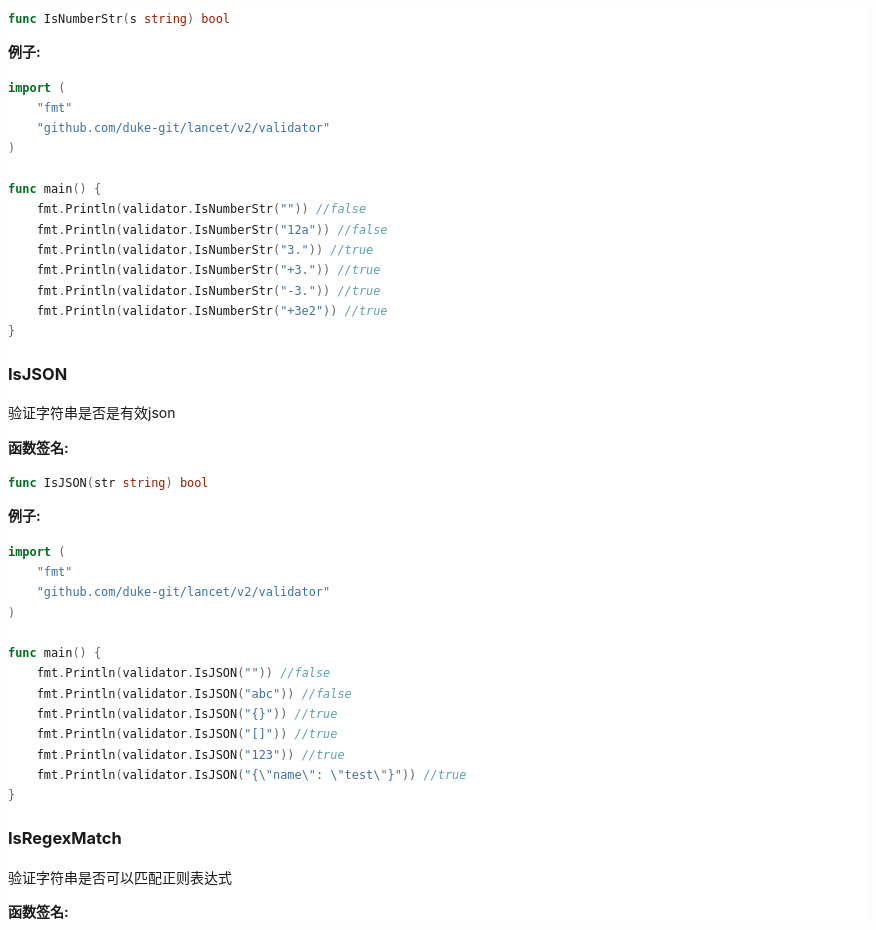 ```go
func IsNumberStr(s string) bool
```
<b>例子:</b>

```go
import (
	"fmt"
	"github.com/duke-git/lancet/v2/validator"
)

func main() {
	fmt.Println(validator.IsNumberStr("")) //false
	fmt.Println(validator.IsNumberStr("12a")) //false
	fmt.Println(validator.IsNumberStr("3.")) //true
	fmt.Println(validator.IsNumberStr("+3.")) //true
	fmt.Println(validator.IsNumberStr("-3.")) //true
	fmt.Println(validator.IsNumberStr("+3e2")) //true
}
```




### <span id="IsJSON">IsJSON</span>
<p>验证字符串是否是有效json</p>

<b>函数签名:</b>

```go
func IsJSON(str string) bool
```
<b>例子:</b>

```go
import (
	"fmt"
	"github.com/duke-git/lancet/v2/validator"
)

func main() {
	fmt.Println(validator.IsJSON("")) //false
	fmt.Println(validator.IsJSON("abc")) //false
	fmt.Println(validator.IsJSON("{}")) //true
	fmt.Println(validator.IsJSON("[]")) //true
	fmt.Println(validator.IsJSON("123")) //true
	fmt.Println(validator.IsJSON("{\"name\": \"test\"}")) //true
}
```




### <span id="IsRegexMatch">IsRegexMatch</span>
<p>验证字符串是否可以匹配正则表达式</p>

<b>函数签名:</b>
